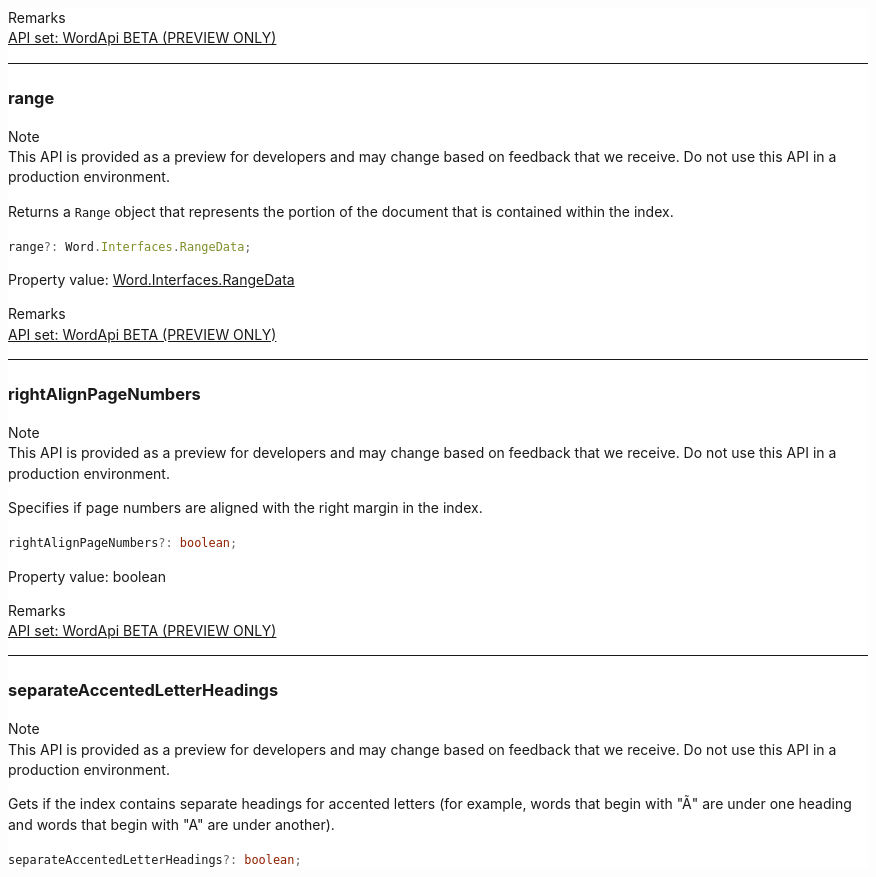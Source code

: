 Remarks  
[API set: WordApi BETA (PREVIEW ONLY)](https://learn.microsoft.com/en-us/javascript/api/requirement-sets/word/word-api-requirement-sets)

---

### range

Note  
This API is provided as a preview for developers and may change based on feedback that we receive. Do not use this API in a production environment.

Returns a `Range` object that represents the portion of the document that is contained within the index.

```typescript
range?: Word.Interfaces.RangeData;
```

Property value: [Word.Interfaces.RangeData](https://learn.microsoft.com/en-us/javascript/api/word/word.interfaces.rangedata)

Remarks  
[API set: WordApi BETA (PREVIEW ONLY)](https://learn.microsoft.com/en-us/javascript/api/requirement-sets/word/word-api-requirement-sets)

---

### rightAlignPageNumbers

Note  
This API is provided as a preview for developers and may change based on feedback that we receive. Do not use this API in a production environment.

Specifies if page numbers are aligned with the right margin in the index.

```typescript
rightAlignPageNumbers?: boolean;
```

Property value: boolean

Remarks  
[API set: WordApi BETA (PREVIEW ONLY)](https://learn.microsoft.com/en-us/javascript/api/requirement-sets/word/word-api-requirement-sets)

---

### separateAccentedLetterHeadings

Note  
This API is provided as a preview for developers and may change based on feedback that we receive. Do not use this API in a production environment.

Gets if the index contains separate headings for accented letters (for example, words that begin with "Ã" are under one heading and words that begin with "A" are under another).

```typescript
separateAccentedLetterHeadings?: boolean;
```
